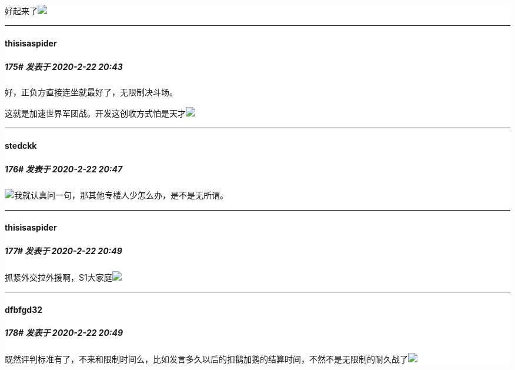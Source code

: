 

好起来了<img src="https://static.saraba1st.com/image/smiley/face2017/067.png" referrerpolicy="no-referrer">







-----

####  thisisaspider  
##### 175#       发表于 2020-2-22 20:43




好，正负方直接连坐就最好了，无限制决斗场。

这就是加速世界军团战。开发这创收方式怕是天才<img src="https://static.saraba1st.com/image/smiley/face2017/067.png" referrerpolicy="no-referrer">







-----

####  stedckk  
##### 176#       发表于 2020-2-22 20:47



<img src="https://static.saraba1st.com/image/smiley/face2017/002.png" referrerpolicy="no-referrer">我就认真问一句，那其他专楼人少怎么办，是不是无所谓。







-----

####  thisisaspider  
##### 177#       发表于 2020-2-22 20:49




抓紧外交拉外援啊，S1大家庭<img src="https://static.saraba1st.com/image/smiley/face2017/078.png" referrerpolicy="no-referrer">







-----

####  dfbfgd32  
##### 178#       发表于 2020-2-22 20:49




既然评判标准有了，不来和限制时间么，比如发言多久以后的扣鹅加鹅的结算时间，不然不是无限制的耐久战了<img src="https://static.saraba1st.com/image/smiley/face2017/067.png" referrerpolicy="no-referrer">
